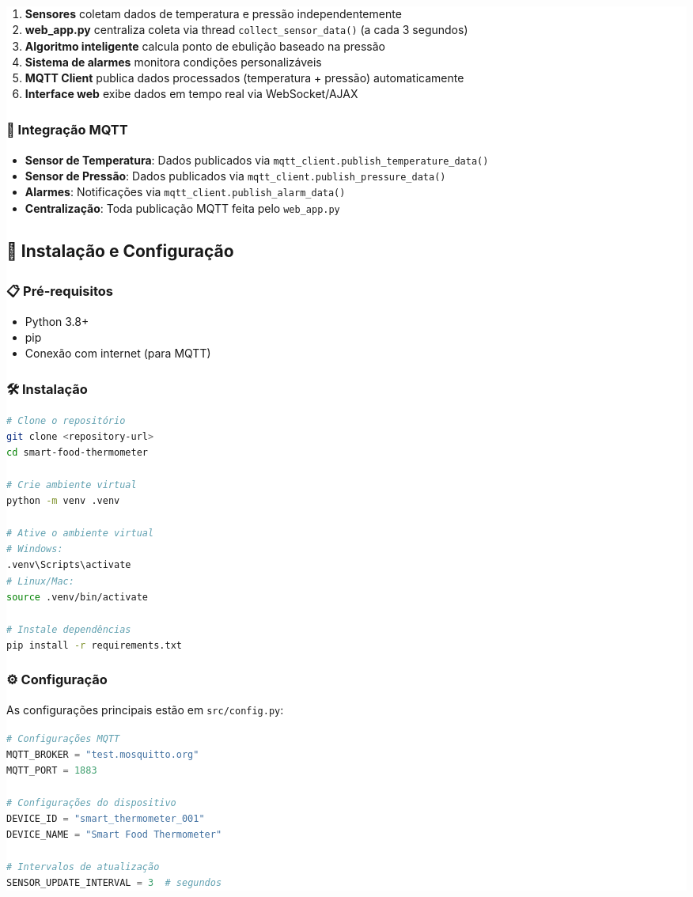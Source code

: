 1. **Sensores** coletam dados de temperatura e pressão independentemente
2. **web_app.py** centraliza coleta via thread `collect_sensor_data()` (a cada 3 segundos)
3. **Algoritmo inteligente** calcula ponto de ebulição baseado na pressão
4. **Sistema de alarmes** monitora condições personalizáveis
5. **MQTT Client** publica dados processados (temperatura + pressão) automaticamente
6. **Interface web** exibe dados em tempo real via WebSocket/AJAX

### 📡 Integração MQTT

- **Sensor de Temperatura**: Dados publicados via `mqtt_client.publish_temperature_data()`
- **Sensor de Pressão**: Dados publicados via `mqtt_client.publish_pressure_data()`  
- **Alarmes**: Notificações via `mqtt_client.publish_alarm_data()`
- **Centralização**: Toda publicação MQTT feita pelo `web_app.py`

## 🔧 Instalação e Configuração

### 📋 Pré-requisitos

- Python 3.8+
- pip
- Conexão com internet (para MQTT)

### 🛠️ Instalação

```bash
# Clone o repositório
git clone <repository-url>
cd smart-food-thermometer

# Crie ambiente virtual
python -m venv .venv

# Ative o ambiente virtual
# Windows:
.venv\Scripts\activate
# Linux/Mac:
source .venv/bin/activate

# Instale dependências
pip install -r requirements.txt
```

### ⚙️ Configuração

As configurações principais estão em `src/config.py`:

```python
# Configurações MQTT
MQTT_BROKER = "test.mosquitto.org"
MQTT_PORT = 1883

# Configurações do dispositivo
DEVICE_ID = "smart_thermometer_001"
DEVICE_NAME = "Smart Food Thermometer"

# Intervalos de atualização
SENSOR_UPDATE_INTERVAL = 3  # segundos
```
